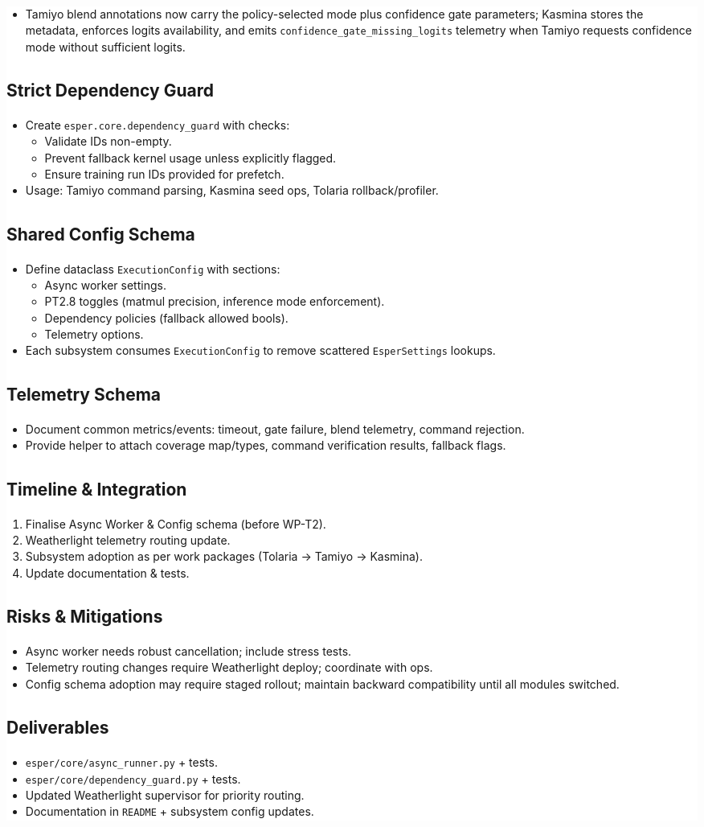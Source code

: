 - Tamiyo blend annotations now carry the policy-selected mode plus confidence gate parameters; Kasmina stores the metadata, enforces logits availability, and emits `confidence_gate_missing_logits` telemetry when Tamiyo requests confidence mode without sufficient logits.

## Strict Dependency Guard
- Create `esper.core.dependency_guard` with checks:
  - Validate IDs non-empty.
  - Prevent fallback kernel usage unless explicitly flagged.
  - Ensure training run IDs provided for prefetch.
- Usage: Tamiyo command parsing, Kasmina seed ops, Tolaria rollback/profiler.

## Shared Config Schema
- Define dataclass `ExecutionConfig` with sections:
  - Async worker settings.
  - PT2.8 toggles (matmul precision, inference mode enforcement).
  - Dependency policies (fallback allowed bools).
  - Telemetry options.
- Each subsystem consumes `ExecutionConfig` to remove scattered `EsperSettings` lookups.

## Telemetry Schema
- Document common metrics/events: timeout, gate failure, blend telemetry, command rejection.
- Provide helper to attach coverage map/types, command verification results, fallback flags.

## Timeline & Integration
1. Finalise Async Worker & Config schema (before WP-T2).
2. Weatherlight telemetry routing update.
3. Subsystem adoption as per work packages (Tolaria → Tamiyo → Kasmina).
4. Update documentation & tests.

## Risks & Mitigations
- Async worker needs robust cancellation; include stress tests.
- Telemetry routing changes require Weatherlight deploy; coordinate with ops.
- Config schema adoption may require staged rollout; maintain backward compatibility until all modules switched.

## Deliverables
- `esper/core/async_runner.py` + tests.
- `esper/core/dependency_guard.py` + tests.
- Updated Weatherlight supervisor for priority routing.
- Documentation in `README` + subsystem config updates.
